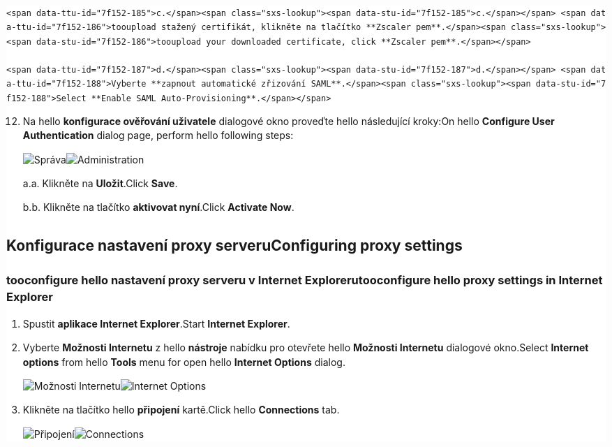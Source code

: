     <span data-ttu-id="7f152-185">c.</span><span class="sxs-lookup"><span data-stu-id="7f152-185">c.</span></span> <span data-ttu-id="7f152-186">tooupload stažený certifikát, klikněte na tlačítko **Zscaler pem**.</span><span class="sxs-lookup"><span data-stu-id="7f152-186">tooupload your downloaded certificate, click **Zscaler pem**.</span></span>
    
    <span data-ttu-id="7f152-187">d.</span><span class="sxs-lookup"><span data-stu-id="7f152-187">d.</span></span> <span data-ttu-id="7f152-188">Vyberte **zapnout automatické zřizování SAML**.</span><span class="sxs-lookup"><span data-stu-id="7f152-188">Select **Enable SAML Auto-Provisioning**.</span></span>

12. <span data-ttu-id="7f152-189">Na hello **konfigurace ověřování uživatele** dialogové okno proveďte hello následující kroky:</span><span class="sxs-lookup"><span data-stu-id="7f152-189">On hello **Configure User Authentication** dialog page, perform hello following steps:</span></span>

    <span data-ttu-id="7f152-190">![Správa](./media/active-directory-saas-zscaler-one-tutorial/ic800210.png "správy")</span><span class="sxs-lookup"><span data-stu-id="7f152-190">![Administration](./media/active-directory-saas-zscaler-one-tutorial/ic800210.png "Administration")</span></span>
    
    <span data-ttu-id="7f152-191">a.</span><span class="sxs-lookup"><span data-stu-id="7f152-191">a.</span></span> <span data-ttu-id="7f152-192">Klikněte na **Uložit**.</span><span class="sxs-lookup"><span data-stu-id="7f152-192">Click **Save**.</span></span>

    <span data-ttu-id="7f152-193">b.</span><span class="sxs-lookup"><span data-stu-id="7f152-193">b.</span></span> <span data-ttu-id="7f152-194">Klikněte na tlačítko **aktivovat nyní**.</span><span class="sxs-lookup"><span data-stu-id="7f152-194">Click **Activate Now**.</span></span>

## <a name="configuring-proxy-settings"></a><span data-ttu-id="7f152-195">Konfigurace nastavení proxy serveru</span><span class="sxs-lookup"><span data-stu-id="7f152-195">Configuring proxy settings</span></span>
### <a name="tooconfigure-hello-proxy-settings-in-internet-explorer"></a><span data-ttu-id="7f152-196">tooconfigure hello nastavení proxy serveru v Internet Exploreru</span><span class="sxs-lookup"><span data-stu-id="7f152-196">tooconfigure hello proxy settings in Internet Explorer</span></span>

1. <span data-ttu-id="7f152-197">Spustit **aplikace Internet Explorer**.</span><span class="sxs-lookup"><span data-stu-id="7f152-197">Start **Internet Explorer**.</span></span>

2. <span data-ttu-id="7f152-198">Vyberte **Možnosti Internetu** z hello **nástroje** nabídku pro otevřete hello **Možnosti Internetu** dialogové okno.</span><span class="sxs-lookup"><span data-stu-id="7f152-198">Select **Internet options** from hello **Tools** menu for open hello **Internet Options** dialog.</span></span>   
    
     <span data-ttu-id="7f152-199">![Možnosti Internetu](./media/active-directory-saas-zscaler-one-tutorial/ic769492.png "Možnosti Internetu")</span><span class="sxs-lookup"><span data-stu-id="7f152-199">![Internet Options](./media/active-directory-saas-zscaler-one-tutorial/ic769492.png "Internet Options")</span></span>

3. <span data-ttu-id="7f152-200">Klikněte na tlačítko hello **připojení** kartě.</span><span class="sxs-lookup"><span data-stu-id="7f152-200">Click hello **Connections** tab.</span></span>   
  
     <span data-ttu-id="7f152-201">![Připojení](./media/active-directory-saas-zscaler-one-tutorial/ic769493.png "připojení")</span><span class="sxs-lookup"><span data-stu-id="7f152-201">![Connections](./media/active-directory-saas-zscaler-one-tutorial/ic769493.png "Connections")</span></span>
